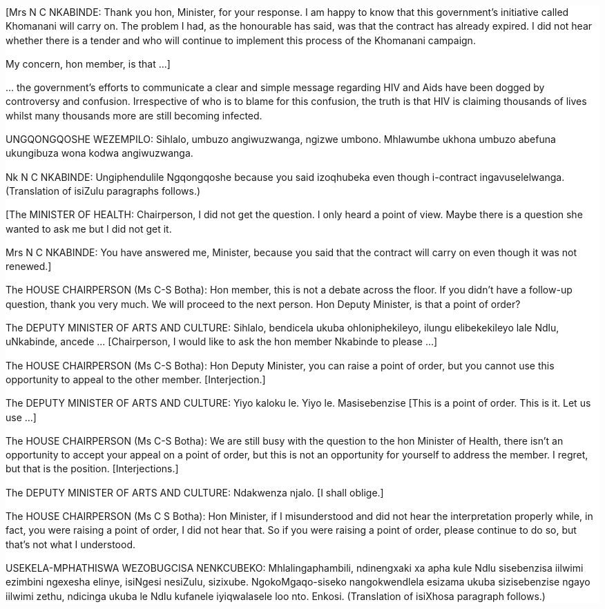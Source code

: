 [Mrs N C NKABINDE: Thank you hon, Minister, for your response. I am happy
to know that this government’s initiative called Khomanani will carry on.
The problem I had, as the honourable has said, was that the contract has
already expired. I did not hear whether there is a tender and who will
continue to implement this process of the Khomanani campaign.

My concern, hon member, is that ...]

... the government’s efforts to communicate a clear and simple message
regarding HIV and Aids have been dogged by controversy and confusion.
Irrespective of who is to blame for this confusion, the truth is that HIV
is claiming thousands of lives whilst many thousands more are still
becoming infected.

UNGQONGQOSHE WEZEMPILO: Sihlalo, umbuzo angiwuzwanga, ngizwe umbono.
Mhlawumbe ukhona umbuzo abefuna ukungibuza wona kodwa angiwuzwanga.

Nk N C NKABINDE: Ungiphendulile Ngqongqoshe because you said izoqhubeka
even though i-contract ingavuselelwanga. (Translation of isiZulu paragraphs
follows.)

[The MINISTER OF HEALTH: Chairperson, I did not get the question. I only
heard a point of view. Maybe there is a question she wanted to ask me but I
did not get it.

Mrs N C NKABINDE: You have answered me, Minister, because you said that the
contract will carry on even though it was not renewed.]

The HOUSE CHAIRPERSON (Ms C-S Botha): Hon member, this is not a debate
across the floor. If you didn’t have a follow-up question, thank you very
much. We will proceed to the next person. Hon Deputy Minister, is that a
point of order?

The DEPUTY MINISTER OF ARTS AND CULTURE: Sihlalo, bendicela ukuba
ohloniphekileyo, ilungu elibekekileyo lale Ndlu, uNkabinde, ancede ...
[Chairperson, I would like to ask the hon member Nkabinde to please ...]

The HOUSE CHAIRPERSON (Ms C-S Botha): Hon Deputy Minister, you can raise a
point of order, but you cannot use this opportunity to appeal to the other
member. [Interjection.]

The DEPUTY MINISTER OF ARTS AND CULTURE: Yiyo kaloku le. Yiyo le.
Masisebenzise [This is a point of order. This is it. Let us use ...]

The HOUSE CHAIRPERSON (Ms C-S Botha): We are still busy with the question
to the hon Minister of Health, there isn’t an opportunity to accept your
appeal on a point of order, but this is not an opportunity for yourself to
address the member. I regret, but that is the position. [Interjections.]

The DEPUTY MINISTER OF ARTS AND CULTURE: Ndakwenza njalo. [I shall oblige.]

The HOUSE CHAIRPERSON (Ms C S Botha): Hon Minister, if I misunderstood and
did not hear the interpretation properly while, in fact, you were raising a
point of order, I did not hear that. So if you were raising a point of
order, please continue to do so, but that’s not what I understood.

USEKELA-MPHATHISWA WEZOBUGCISA NENKCUBEKO: Mhlalingaphambili, ndinengxaki
xa apha kule Ndlu sisebenzisa iilwimi ezimbini ngexesha elinye, isiNgesi
nesiZulu, sizixube. NgokoMgaqo-siseko nangokwendlela esizama ukuba
sizisebenzise ngayo iilwimi zethu, ndicinga ukuba le Ndlu kufanele
iyiqwalasele loo nto. Enkosi. (Translation of isiXhosa paragraph follows.)
